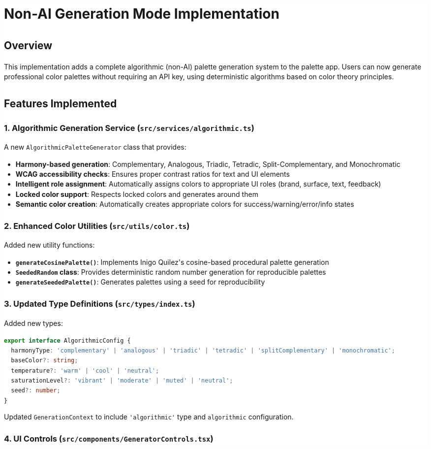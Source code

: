 # Non-AI Generation Mode Implementation

## Overview
This implementation adds a complete algorithmic (non-AI) palette generation system to the palette app. Users can now generate professional color palettes without requiring an API key, using deterministic algorithms based on color theory principles.

## Features Implemented

### 1. Algorithmic Generation Service (`src/services/algorithmic.ts`)
A new `AlgorithmicPaletteGenerator` class that provides:

- **Harmony-based generation**: Complementary, Analogous, Triadic, Tetradic, Split-Complementary, and Monochromatic
- **WCAG accessibility checks**: Ensures proper contrast ratios for text and UI elements
- **Intelligent role assignment**: Automatically assigns colors to appropriate UI roles (brand, surface, text, feedback)
- **Locked color support**: Respects locked colors and generates around them
- **Semantic color creation**: Automatically creates appropriate colors for success/warning/error/info states

### 2. Enhanced Color Utilities (`src/utils/color.ts`)

Added new utility functions:

- **`generateCosinePalette()`**: Implements Inigo Quilez's cosine-based procedural palette generation
- **`SeededRandom` class**: Provides deterministic random number generation for reproducible palettes
- **`generateSeededPalette()`**: Generates palettes using a seed for reproducibility

### 3. Updated Type Definitions (`src/types/index.ts`)

Added new types:

```typescript
export interface AlgorithmicConfig {
  harmonyType: 'complementary' | 'analogous' | 'triadic' | 'tetradic' | 'splitComplementary' | 'monochromatic';
  baseColor?: string;
  temperature?: 'warm' | 'cool' | 'neutral';
  saturationLevel?: 'vibrant' | 'moderate' | 'muted' | 'neutral';
  seed?: number;
}
```

Updated `GenerationContext` to include `'algorithmic'` type and `algorithmic` configuration.

### 4. UI Controls (`src/components/GeneratorControls.tsx`)

